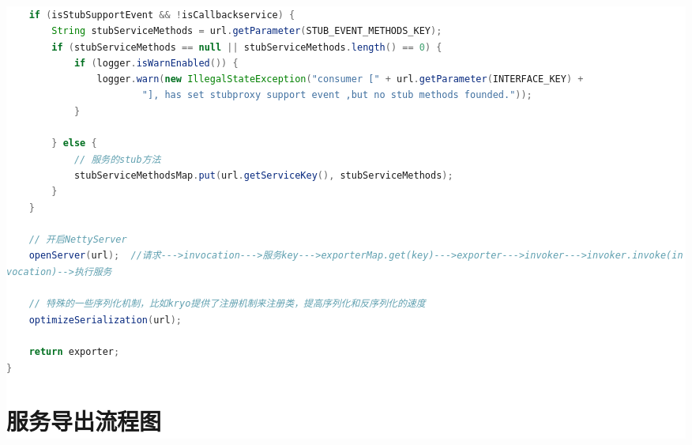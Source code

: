 ```java
    if (isStubSupportEvent && !isCallbackservice) {
        String stubServiceMethods = url.getParameter(STUB_EVENT_METHODS_KEY);
        if (stubServiceMethods == null || stubServiceMethods.length() == 0) {
            if (logger.isWarnEnabled()) {
                logger.warn(new IllegalStateException("consumer [" + url.getParameter(INTERFACE_KEY) +
                        "], has set stubproxy support event ,but no stub methods founded."));
            }

        } else {
            // 服务的stub方法
            stubServiceMethodsMap.put(url.getServiceKey(), stubServiceMethods);
        }
    }

    // 开启NettyServer
    openServer(url);  //请求--->invocation--->服务key--->exporterMap.get(key)--->exporter--->invoker--->invoker.invoke(invocation)-->执行服务

    // 特殊的一些序列化机制，比如kryo提供了注册机制来注册类，提高序列化和反序列化的速度
    optimizeSerialization(url);

    return exporter;
}
```

# 服务导出流程图
